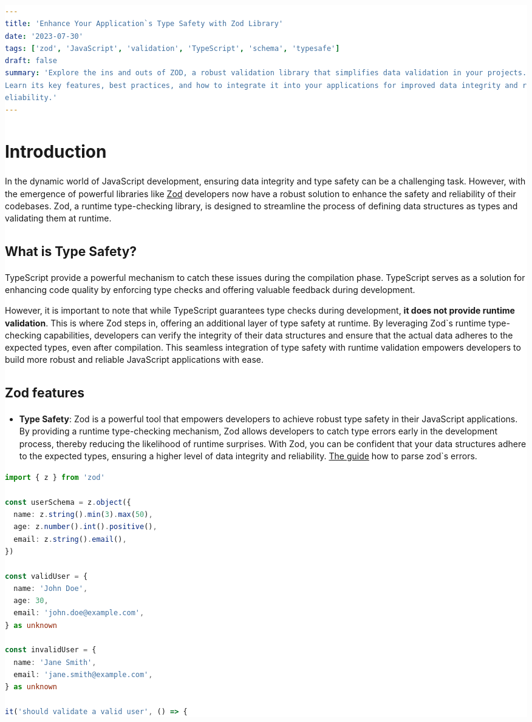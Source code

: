 ```yaml
---
title: 'Enhance Your Application`s Type Safety with Zod Library'
date: '2023-07-30'
tags: ['zod', 'JavaScript', 'validation', 'TypeScript', 'schema', 'typesafe']
draft: false
summary: 'Explore the ins and outs of ZOD, a robust validation library that simplifies data validation in your projects. Learn its key features, best practices, and how to integrate it into your applications for improved data integrity and reliability.'
---
```


# Introduction

In the dynamic world of JavaScript development, ensuring data integrity and type safety can be a challenging task. However, with the emergence of powerful libraries like [Zod](https://github.com/colinhacks/zod) developers now have a robust solution to enhance the safety and reliability of their codebases. Zod, a runtime type-checking library, is designed to streamline the process of defining data structures as types and validating them at runtime.

## What is Type Safety?

TypeScript provide a powerful mechanism to catch these issues during the compilation phase. TypeScript serves as a solution for enhancing code quality by enforcing type checks and offering valuable feedback during development.

However, it is important to note that while TypeScript guarantees type checks during development, **it does not provide runtime validation**. This is where Zod steps in, offering an additional layer of type safety at runtime. By leveraging Zod`s runtime type-checking capabilities, developers can verify the integrity of their data structures and ensure that the actual data adheres to the expected types, even after compilation. This seamless integration of type safety with runtime validation empowers developers to build more robust and reliable JavaScript applications with ease.

## Zod features

- **Type Safety**: Zod is a powerful tool that empowers developers to achieve robust type safety in their JavaScript applications. By providing a runtime type-checking mechanism, Zod allows developers to catch type errors early in the development process, thereby reducing the likelihood of runtime surprises. With Zod, you can be confident that your data structures adhere to the expected types, ensuring a higher level of data integrity and reliability. [The guide](https://github.com/colinhacks/zod/blob/master/ERROR_HANDLING.md#error-handling-in-zod) how to parse zod`s errors.

```ts
import { z } from 'zod'

const userSchema = z.object({
  name: z.string().min(3).max(50),
  age: z.number().int().positive(),
  email: z.string().email(),
})

const validUser = {
  name: 'John Doe',
  age: 30,
  email: 'john.doe@example.com',
} as unknown

const invalidUser = {
  name: 'Jane Smith',
  email: 'jane.smith@example.com',
} as unknown

it('should validate a valid user', () => {
```